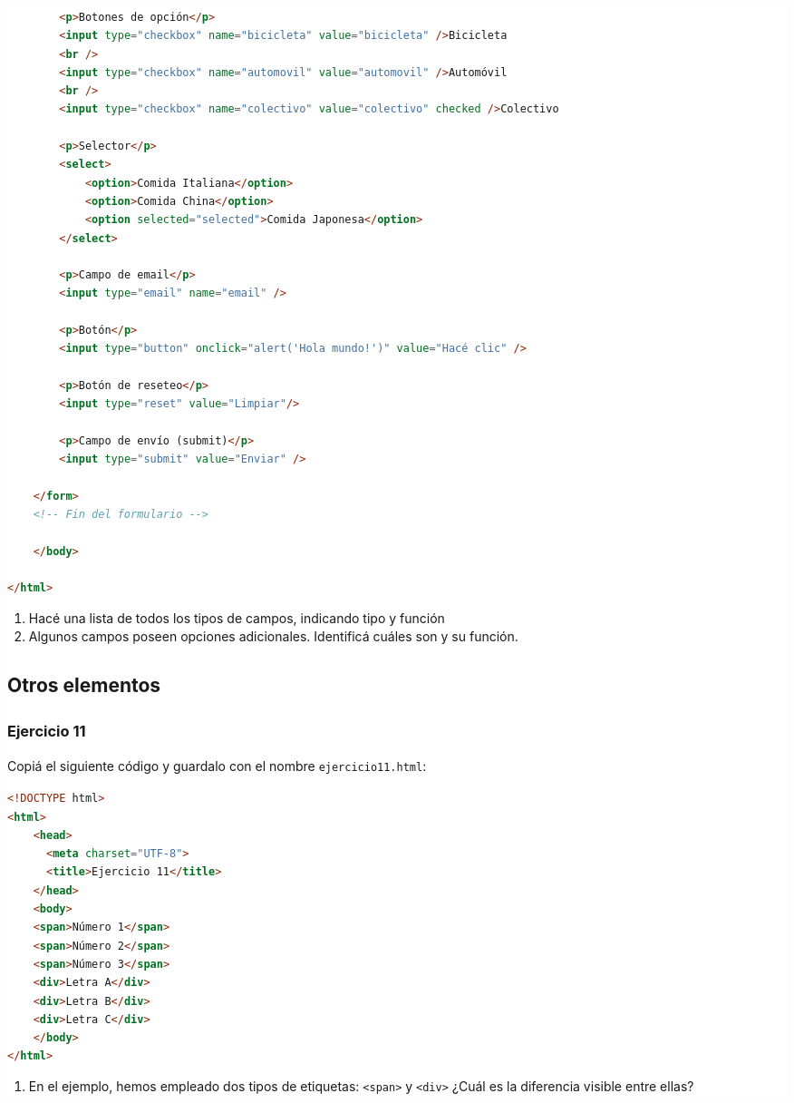 ```html
        <p>Botones de opción</p>
        <input type="checkbox" name="bicicleta" value="bicicleta" />Bicicleta
        <br />
        <input type="checkbox" name="automovil" value="automovil" />Automóvil
        <br />
        <input type="checkbox" name="colectivo" value="colectivo" checked />Colectivo

        <p>Selector</p>
        <select>
            <option>Comida Italiana</option>
            <option>Comida China</option>
            <option selected="selected">Comida Japonesa</option>
        </select>

        <p>Campo de email</p>
        <input type="email" name="email" />
     
        <p>Botón</p>
        <input type="button" onclick="alert('Hola mundo!')" value="Hacé clic" />

        <p>Botón de reseteo</p>
        <input type="reset" value="Limpiar"/>

        <p>Campo de envío (submit)</p>
        <input type="submit" value="Enviar" />

    </form>
    <!-- Fin del formulario -->
      
    </body>

</html>
```

1. Hacé una lista de todos los tipos de campos, indicando tipo y función
2. Algunos campos poseen opciones adicionales. Identificá cuáles son y su función. 


## Otros elementos


### Ejercicio 11

Copiá el siguiente código y guardalo con el nombre `ejercicio11.html`:

```html
<!DOCTYPE html>
<html>
    <head> 
      <meta charset="UTF-8">
      <title>Ejercicio 11</title>
    </head>
    <body>
    <span>Número 1</span>
    <span>Número 2</span>
    <span>Número 3</span>
    <div>Letra A</div>
    <div>Letra B</div>
    <div>Letra C</div>
    </body>
</html>
```
1. En el ejemplo, hemos empleado dos tipos de etiquetas: `<span>` y `<div>` ¿Cuál es la diferencia visible entre ellas?
